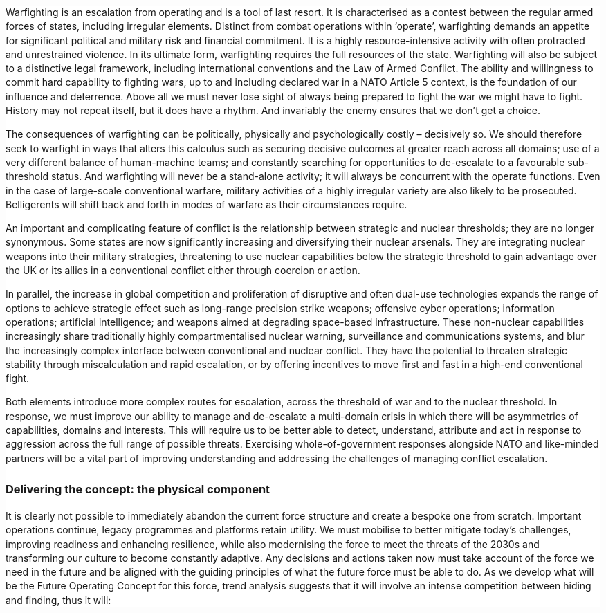 Warfighting is an escalation from operating and is a tool of last resort. It is characterised as a contest between the regular armed forces of states, including irregular elements. Distinct from combat operations within ‘operate’, warfighting demands an appetite for significant political and military risk and financial commitment. It is a highly resource-intensive activity with often protracted and unrestrained violence. In its ultimate form, warfighting requires the full resources of the state. Warfighting will also be subject to a distinctive legal framework, including international conventions and the Law of Armed Conflict. The ability and willingness to commit hard capability to fighting wars, up to and including declared war in a NATO Article 5 context, is the foundation of our influence and deterrence. Above all we must never lose sight of always being prepared to fight the war we might have to fight. History may not repeat itself, but it does have a rhythm. And invariably the enemy ensures that we don’t get a choice.

The consequences of warfighting can be politically, physically and psychologically costly – decisively so. We should therefore seek to warfight in ways that alters this calculus such as securing decisive outcomes at greater reach across all domains; use of a very different balance of human-machine teams; and constantly searching for opportunities to de-escalate to a favourable sub-threshold status. And warfighting will never be a stand-alone activity; it will always be concurrent with the operate functions. Even in the case of large-scale conventional warfare, military activities of a highly irregular variety are also likely to be prosecuted. Belligerents will shift back and forth in modes of warfare as their circumstances require.

An important and complicating feature of conflict is the relationship between strategic and nuclear thresholds; they are no longer synonymous. Some states are now significantly increasing and diversifying their nuclear arsenals. They are integrating nuclear weapons into their military strategies, threatening to use nuclear capabilities below the strategic threshold to gain advantage over the UK or its allies in a conventional conflict either through coercion or action.

In parallel, the increase in global competition and proliferation of disruptive and often dual-use technologies expands the range of options to achieve strategic effect such as long-range precision strike weapons; offensive cyber operations; information operations; artificial intelligence; and weapons aimed at degrading space-based infrastructure. These non-nuclear capabilities increasingly share traditionally highly compartmentalised nuclear warning, surveillance and communications systems, and blur the increasingly complex interface between conventional and nuclear conflict. They have the potential to threaten strategic stability through miscalculation and rapid escalation, or by offering incentives to move first and fast in a high-end conventional fight.

Both elements introduce more complex routes for escalation, across the threshold of war and to the nuclear threshold. In response, we must improve our ability to manage and de-escalate a multi-domain crisis in which there will be asymmetries of capabilities, domains and interests. This will require us to be better able to detect, understand, attribute and act in response to aggression across the full range of possible threats. Exercising whole-of-government responses alongside NATO and like-minded partners will be a vital part of improving understanding and addressing the challenges of managing conflict escalation.


### Delivering the concept: the physical component

It is clearly not possible to immediately abandon the current force structure and create a bespoke one from scratch. Important operations continue, legacy programmes and platforms retain utility. We must mobilise to better mitigate today’s challenges, improving readiness and enhancing resilience, while also modernising the force to meet the threats of the 2030s and transforming our culture to become constantly adaptive. Any decisions and actions taken now must take account of the force we need in the future and be aligned with the guiding principles of what the future force must be able to do. As we develop what will be the Future Operating Concept for this force, trend analysis suggests that it will involve an intense competition between hiding and finding, thus it will:
